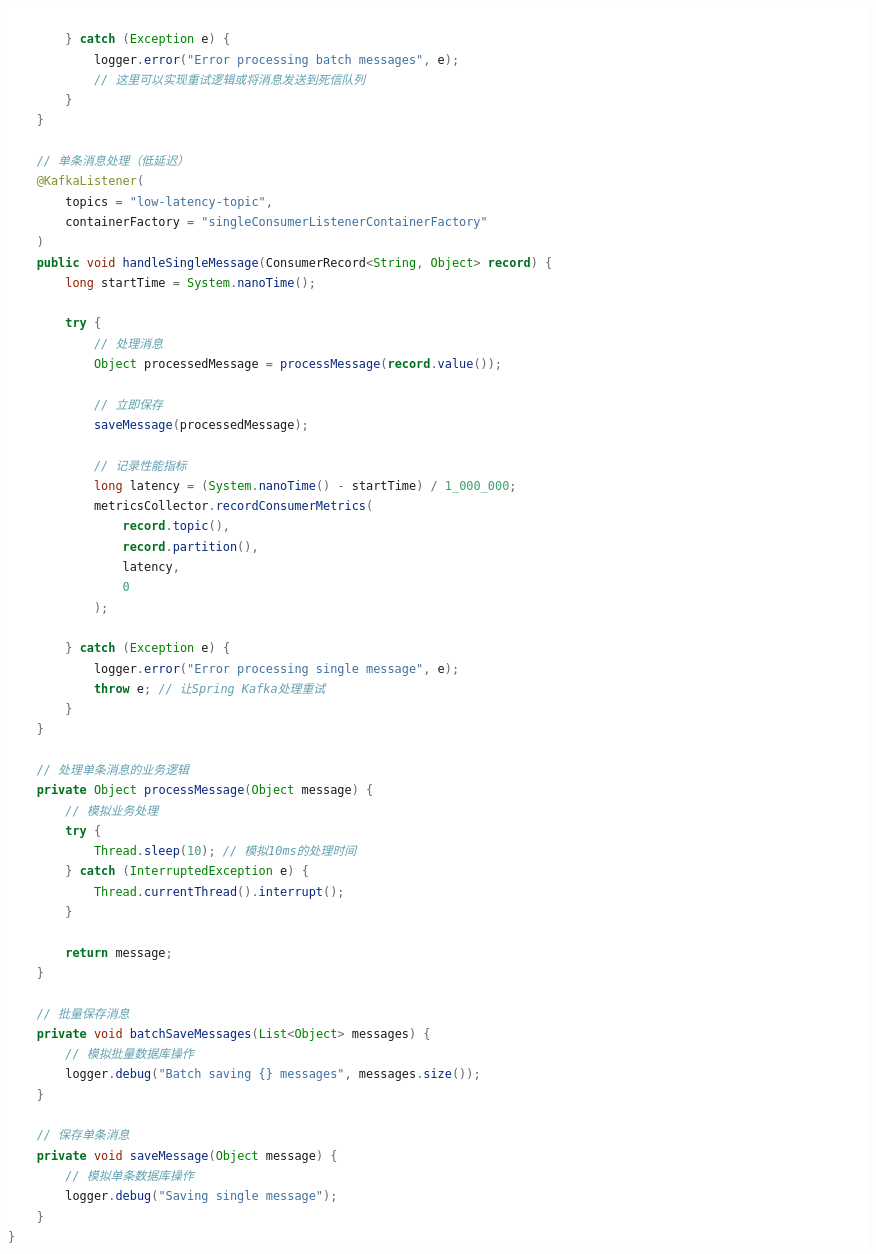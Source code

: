 ```java
            
        } catch (Exception e) {
            logger.error("Error processing batch messages", e);
            // 这里可以实现重试逻辑或将消息发送到死信队列
        }
    }
    
    // 单条消息处理（低延迟）
    @KafkaListener(
        topics = "low-latency-topic",
        containerFactory = "singleConsumerListenerContainerFactory"
    )
    public void handleSingleMessage(ConsumerRecord<String, Object> record) {
        long startTime = System.nanoTime();
        
        try {
            // 处理消息
            Object processedMessage = processMessage(record.value());
            
            // 立即保存
            saveMessage(processedMessage);
            
            // 记录性能指标
            long latency = (System.nanoTime() - startTime) / 1_000_000;
            metricsCollector.recordConsumerMetrics(
                record.topic(), 
                record.partition(), 
                latency, 
                0
            );
            
        } catch (Exception e) {
            logger.error("Error processing single message", e);
            throw e; // 让Spring Kafka处理重试
        }
    }
    
    // 处理单条消息的业务逻辑
    private Object processMessage(Object message) {
        // 模拟业务处理
        try {
            Thread.sleep(10); // 模拟10ms的处理时间
        } catch (InterruptedException e) {
            Thread.currentThread().interrupt();
        }
        
        return message;
    }
    
    // 批量保存消息
    private void batchSaveMessages(List<Object> messages) {
        // 模拟批量数据库操作
        logger.debug("Batch saving {} messages", messages.size());
    }
    
    // 保存单条消息
    private void saveMessage(Object message) {
        // 模拟单条数据库操作
        logger.debug("Saving single message");
    }
}
```
